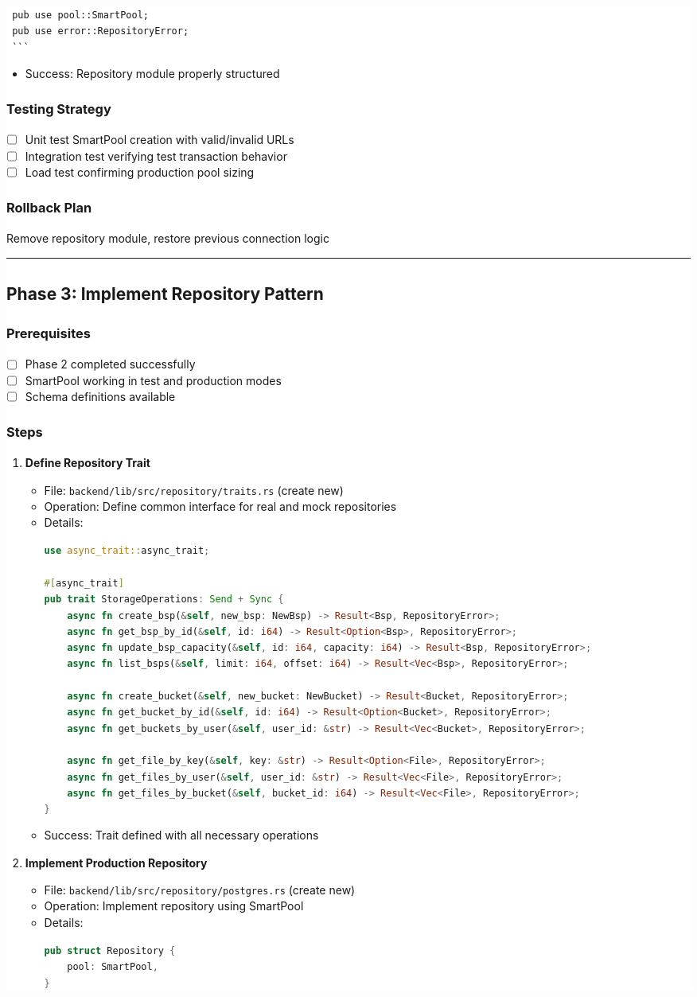      pub use pool::SmartPool;
     pub use error::RepositoryError;
     ```
   - Success: Repository module properly structured

### Testing Strategy
- [ ] Unit test SmartPool creation with valid/invalid URLs
- [ ] Integration test verifying test transaction behavior
- [ ] Load test confirming production pool sizing

### Rollback Plan
Remove repository module, restore previous connection logic

---

## Phase 3: Implement Repository Pattern

### Prerequisites
- [ ] Phase 2 completed successfully
- [ ] SmartPool working in test and production modes
- [ ] Schema definitions available

### Steps

1. **Define Repository Trait**
   - File: `backend/lib/src/repository/traits.rs` (create new)
   - Operation: Define common interface for real and mock repositories
   - Details:
     ```rust
     use async_trait::async_trait;
     
     #[async_trait]
     pub trait StorageOperations: Send + Sync {
         async fn create_bsp(&self, new_bsp: NewBsp) -> Result<Bsp, RepositoryError>;
         async fn get_bsp_by_id(&self, id: i64) -> Result<Option<Bsp>, RepositoryError>;
         async fn update_bsp_capacity(&self, id: i64, capacity: i64) -> Result<Bsp, RepositoryError>;
         async fn list_bsps(&self, limit: i64, offset: i64) -> Result<Vec<Bsp>, RepositoryError>;
         
         async fn create_bucket(&self, new_bucket: NewBucket) -> Result<Bucket, RepositoryError>;
         async fn get_bucket_by_id(&self, id: i64) -> Result<Option<Bucket>, RepositoryError>;
         async fn get_buckets_by_user(&self, user_id: &str) -> Result<Vec<Bucket>, RepositoryError>;
         
         async fn get_file_by_key(&self, key: &str) -> Result<Option<File>, RepositoryError>;
         async fn get_files_by_user(&self, user_id: &str) -> Result<Vec<File>, RepositoryError>;
         async fn get_files_by_bucket(&self, bucket_id: i64) -> Result<Vec<File>, RepositoryError>;
     }
     ```
   - Success: Trait defined with all necessary operations

2. **Implement Production Repository**
   - File: `backend/lib/src/repository/postgres.rs` (create new)
   - Operation: Implement repository using SmartPool
   - Details:
     ```rust
     pub struct Repository {
         pool: SmartPool,
     }
     